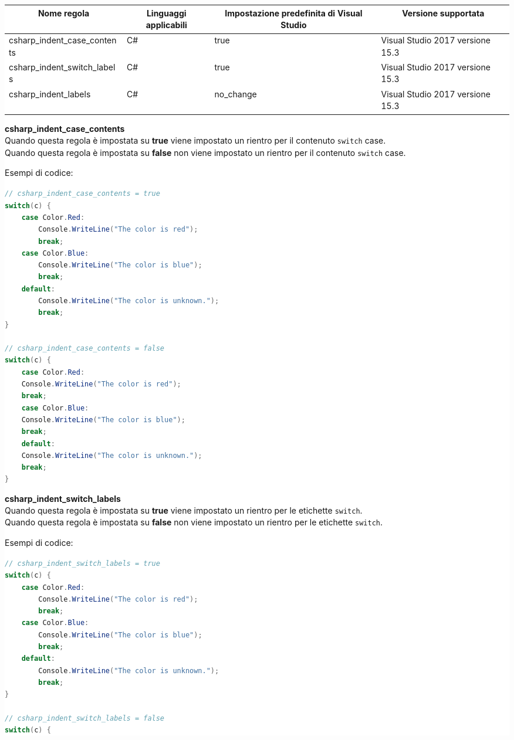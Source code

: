 | Nome regola | Linguaggi applicabili | Impostazione predefinita di Visual Studio | Versione supportata |
| ----------- | -------------------- | ----------------------| ----------------  |
| csharp_indent_case_contents |  C# | true | Visual Studio 2017 versione 15.3  |
| csharp_indent_switch_labels |  C# | true | Visual Studio 2017 versione 15.3  |
| csharp_indent_labels |  C# | no_change | Visual Studio 2017 versione 15.3  |

**csharp\_indent\_case_contents**  
Quando questa regola è impostata su **true** viene impostato un rientro per il contenuto `switch` case.  
Quando questa regola è impostata su **false** non viene impostato un rientro per il contenuto `switch` case.  

Esempi di codice:  

```csharp
// csharp_indent_case_contents = true
switch(c) {
    case Color.Red:
        Console.WriteLine("The color is red");
        break;
    case Color.Blue:
        Console.WriteLine("The color is blue");
        break;
    default:
        Console.WriteLine("The color is unknown.");
        break;
}

// csharp_indent_case_contents = false
switch(c) {
    case Color.Red:
    Console.WriteLine("The color is red");
    break;
    case Color.Blue:
    Console.WriteLine("The color is blue");
    break;
    default:
    Console.WriteLine("The color is unknown.");
    break;
}
```

**csharp\_indent\_switch_labels**  
Quando questa regola è impostata su **true** viene impostato un rientro per le etichette `switch`.  
Quando questa regola è impostata su **false** non viene impostato un rientro per le etichette `switch`.  

Esempi di codice:  

```csharp
// csharp_indent_switch_labels = true
switch(c) {
    case Color.Red:
        Console.WriteLine("The color is red");
        break;
    case Color.Blue:
        Console.WriteLine("The color is blue");
        break;
    default:
        Console.WriteLine("The color is unknown.");
        break;
}

// csharp_indent_switch_labels = false
switch(c) {
```